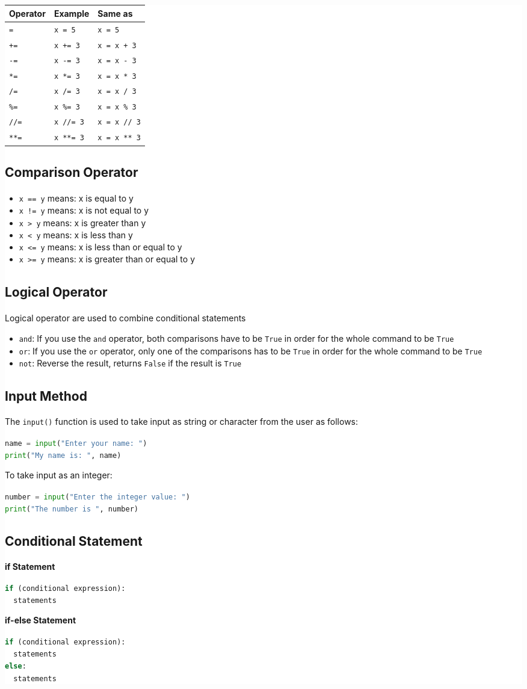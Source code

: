 Operator | Example | Same as
:-------- | :-------- | :--------
`=`	  | `x = 5`   | `x = 5`	
`+=`	| `x += 3`	| `x = x + 3`	
`-=`  |	`x -= 3`	| `x = x - 3`	
`*=`  |	`x *= 3`	| `x = x * 3`	
`/=`  |	`x /= 3`	| `x = x / 3`	
`%=`  |	`x %= 3`	| `x = x % 3`	
`//=` |	`x //= 3`	| `x = x // 3`	
`**=` |	`x **= 3`	| `x = x ** 3`

## Comparison Operator

- `x == y` means: x is equal to y
- `x != y` means: x is not equal to y
- `x > y` means: x is greater than y
- `x < y` means: x is less than y
- `x <= y` means: x is less than or equal to y
- `x >= y` means: x is greater than or equal to y

## Logical Operator

Logical operator are used to combine conditional statements
- `and`: If you use the `and` operator, both comparisons have to be `True` in order for the whole command to be `True`
- `or`: If you use the `or` operator, only one of the comparisons has to be `True` in order for the whole command to be `True`
- `not`: Reverse the result, returns `False` if the result is `True`

## Input Method
The `input()` function is used to take input as string or character from the user as follows:
```py
name = input("Enter your name: ")
print("My name is: ", name)
```
To take input as an integer:
```py
number = input("Enter the integer value: ")
print("The number is ", number)
```

## Conditional Statement

**if Statement**
```py
if (conditional expression):
  statements
```

**if-else Statement**
```py
if (conditional expression):
  statements
else:
  statements
```
